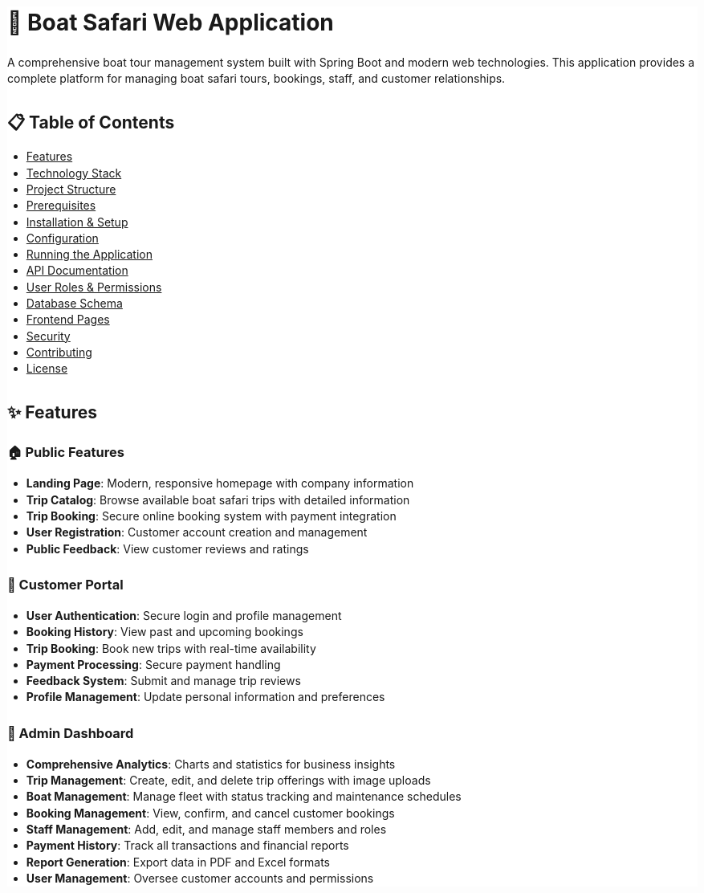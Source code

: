 # 🚢 Boat Safari Web Application

A comprehensive boat tour management system built with Spring Boot and modern web technologies. This application provides a complete platform for managing boat safari tours, bookings, staff, and customer relationships.

## 📋 Table of Contents

- [Features](#-features)
- [Technology Stack](#-technology-stack)
- [Project Structure](#-project-structure)
- [Prerequisites](#-prerequisites)
- [Installation & Setup](#-installation--setup)
- [Configuration](#-configuration)
- [Running the Application](#-running-the-application)
- [API Documentation](#-api-documentation)
- [User Roles & Permissions](#-user-roles--permissions)
- [Database Schema](#-database-schema)
- [Frontend Pages](#-frontend-pages)
- [Security](#-security)
- [Contributing](#-contributing)
- [License](#-license)

## ✨ Features

### 🏠 Public Features
- **Landing Page**: Modern, responsive homepage with company information
- **Trip Catalog**: Browse available boat safari trips with detailed information
- **Trip Booking**: Secure online booking system with payment integration
- **User Registration**: Customer account creation and management
- **Public Feedback**: View customer reviews and ratings

### 👤 Customer Portal
- **User Authentication**: Secure login and profile management
- **Booking History**: View past and upcoming bookings
- **Trip Booking**: Book new trips with real-time availability
- **Payment Processing**: Secure payment handling
- **Feedback System**: Submit and manage trip reviews
- **Profile Management**: Update personal information and preferences

### 🎯 Admin Dashboard
- **Comprehensive Analytics**: Charts and statistics for business insights
- **Trip Management**: Create, edit, and delete trip offerings with image uploads
- **Boat Management**: Manage fleet with status tracking and maintenance schedules
- **Booking Management**: View, confirm, and cancel customer bookings
- **Staff Management**: Add, edit, and manage staff members and roles
- **Payment History**: Track all transactions and financial reports
- **Report Generation**: Export data in PDF and Excel formats
- **User Management**: Oversee customer accounts and permissions
